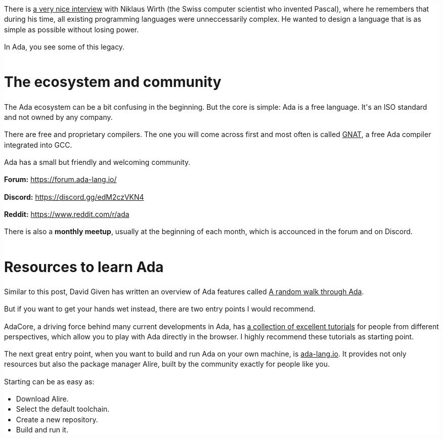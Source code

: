 There is [a very nice interview](https://inf.ethz.ch/news-and-events/spotlights/infk-news-channel/2021/11/niklaus-wirth-video-interview.html) 
with Niklaus Wirth (the Swiss computer scientist who invented Pascal),
where he remembers that during his time, all existing programming languages were unneccessarily complex.
He wanted to design a language that is as simple as possible without losing power. 

In Ada, you see some of this legacy.

# The ecosystem and community

The Ada ecosystem can be a bit confusing in the beginning.
But the core is simple:
Ada is a free language. It's an ISO standard and not owned by any company.

There are free and proprietary compilers.
The one you will come across first and most often is called [GNAT](https://gcc.gnu.org/wiki/GNAT), 
a free Ada compiler integrated into GCC. 

Ada has a small but friendly and welcoming community.

**Forum:** https://forum.ada-lang.io/

**Discord:** https://discord.gg/edM2czVKN4

**Reddit:** https://www.reddit.com/r/ada 

There is also a **monthly meetup**, usually at the beginning of each month, which is accounced in the forum and on Discord. 

# Resources to learn Ada

Similar to this post, David Given has written an overview of Ada features called
[A random walk through Ada](https://cowlark.com/2014-04-27-ada/index.html).

But if you want to get your hands wet instead, there are two entry points
I would recommend.

AdaCore, a driving force behind many current developments in Ada, 
has [a collection of excellent tutorials](https://learn.adacore.com/) for people from different perspectives,
which allow you to play with Ada directly in the browser.
I highly recommend these tutorials as starting point.

The next great entry point, when you want to build and run Ada on your own machine,
is [ada-lang.io](https://ada-lang.io/). 
It provides not only resources but also the package manager Alire,
built by the community exactly for people like you.

Starting can be as easy as:
* Download Alire.
* Select the default toolchain.
* Create a new repository.
* Build and run it.
